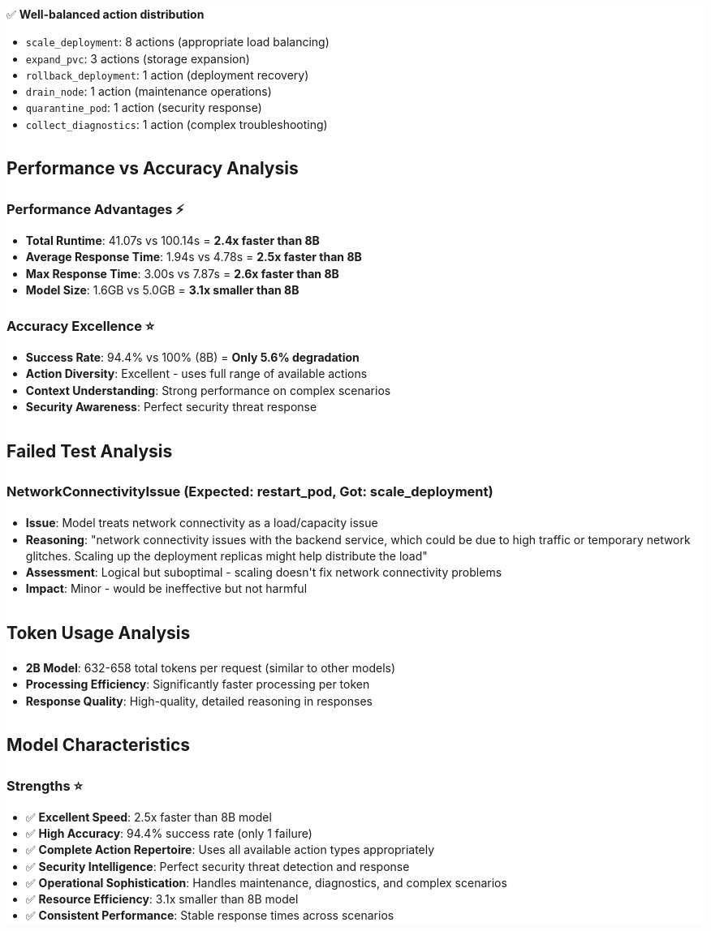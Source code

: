 ✅ **Well-balanced action distribution**
- `scale_deployment`: 8 actions (appropriate load balancing)
- `expand_pvc`: 3 actions (storage expansion)
- `rollback_deployment`: 1 action (deployment recovery)
- `drain_node`: 1 action (maintenance operations)
- `quarantine_pod`: 1 action (security response)
- `collect_diagnostics`: 1 action (complex troubleshooting)

## Performance vs Accuracy Analysis

### Performance Advantages ⚡
- **Total Runtime**: 41.07s vs 100.14s = **2.4x faster than 8B**
- **Average Response Time**: 1.94s vs 4.78s = **2.5x faster than 8B**
- **Max Response Time**: 3.00s vs 7.87s = **2.6x faster than 8B**
- **Model Size**: 1.6GB vs 5.0GB = **3.1x smaller than 8B**

### Accuracy Excellence ⭐
- **Success Rate**: 94.4% vs 100% (8B) = **Only 5.6% degradation**
- **Action Diversity**: Excellent - uses full range of available actions
- **Context Understanding**: Strong performance on complex scenarios
- **Security Awareness**: Perfect security threat response

## Failed Test Analysis

### NetworkConnectivityIssue (Expected: restart_pod, Got: scale_deployment)
- **Issue**: Model treats network connectivity as a load/capacity issue
- **Reasoning**: "network connectivity issues with the backend service, which could be due to high traffic or temporary network glitches. Scaling up the deployment replicas might help distribute the load"
- **Assessment**: Logical but suboptimal - scaling doesn't fix network connectivity problems
- **Impact**: Minor - would be ineffective but not harmful

## Token Usage Analysis

- **2B Model**: 632-658 total tokens per request (similar to other models)
- **Processing Efficiency**: Significantly faster processing per token
- **Response Quality**: High-quality, detailed reasoning in responses

## Model Characteristics

### Strengths ⭐
- ✅ **Excellent Speed**: 2.5x faster than 8B model
- ✅ **High Accuracy**: 94.4% success rate (only 1 failure)
- ✅ **Complete Action Repertoire**: Uses all available action types appropriately
- ✅ **Security Intelligence**: Perfect security threat detection and response
- ✅ **Operational Sophistication**: Handles maintenance, diagnostics, and complex scenarios
- ✅ **Resource Efficiency**: 3.1x smaller than 8B model
- ✅ **Consistent Performance**: Stable response times across scenarios
